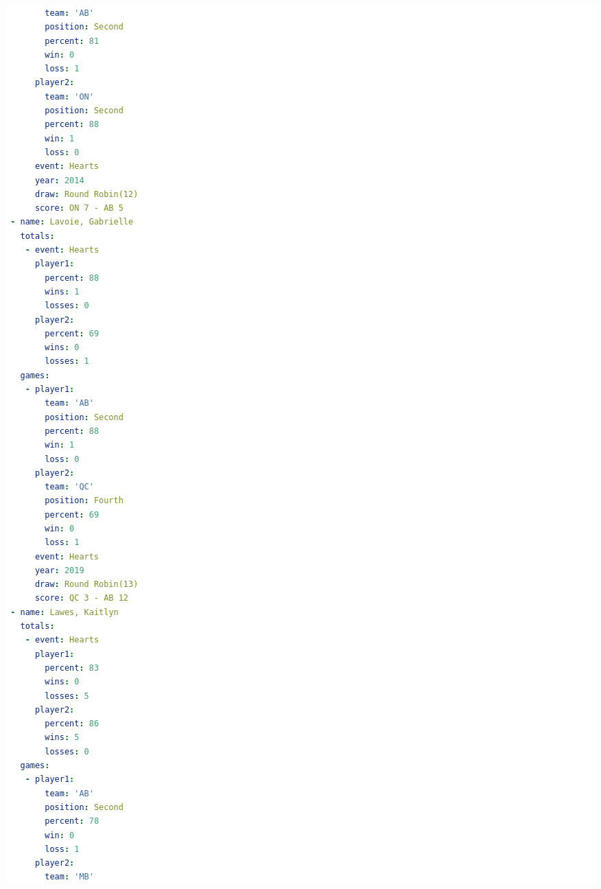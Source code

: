 ```yaml
        team: 'AB'
        position: Second
        percent: 81
        win: 0
        loss: 1
      player2:
        team: 'ON'
        position: Second
        percent: 88
        win: 1
        loss: 0
      event: Hearts
      year: 2014
      draw: Round Robin(12)
      score: ON 7 - AB 5
 - name: Lavoie, Gabrielle
   totals:
    - event: Hearts
      player1:
        percent: 88
        wins: 1
        losses: 0
      player2:
        percent: 69
        wins: 0
        losses: 1
   games:
    - player1:
        team: 'AB'
        position: Second
        percent: 88
        win: 1
        loss: 0
      player2:
        team: 'QC'
        position: Fourth
        percent: 69
        win: 0
        loss: 1
      event: Hearts
      year: 2019
      draw: Round Robin(13)
      score: QC 3 - AB 12
 - name: Lawes, Kaitlyn
   totals:
    - event: Hearts
      player1:
        percent: 83
        wins: 0
        losses: 5
      player2:
        percent: 86
        wins: 5
        losses: 0
   games:
    - player1:
        team: 'AB'
        position: Second
        percent: 78
        win: 0
        loss: 1
      player2:
        team: 'MB'
```